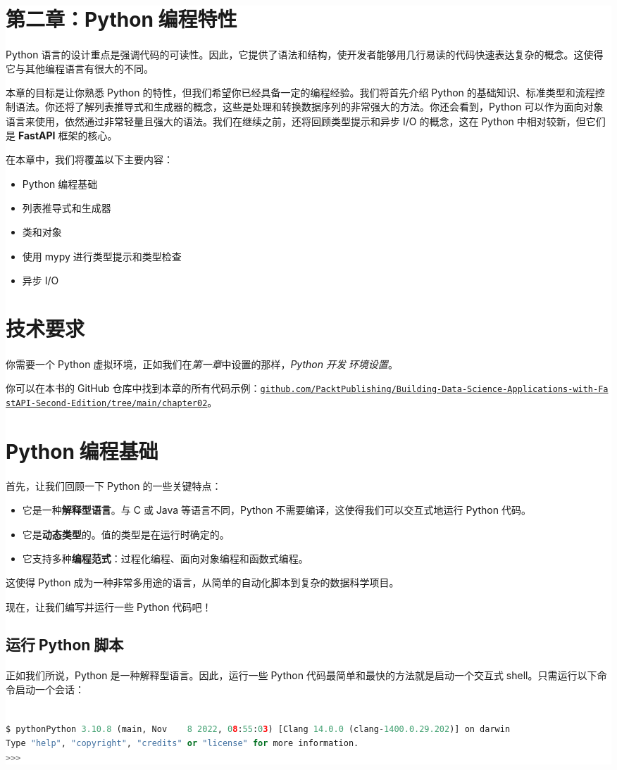 

# 第二章：Python 编程特性

Python 语言的设计重点是强调代码的可读性。因此，它提供了语法和结构，使开发者能够用几行易读的代码快速表达复杂的概念。这使得它与其他编程语言有很大的不同。

本章的目标是让你熟悉 Python 的特性，但我们希望你已经具备一定的编程经验。我们将首先介绍 Python 的基础知识、标准类型和流程控制语法。你还将了解列表推导式和生成器的概念，这些是处理和转换数据序列的非常强大的方法。你还会看到，Python 可以作为面向对象语言来使用，依然通过非常轻量且强大的语法。我们在继续之前，还将回顾类型提示和异步 I/O 的概念，这在 Python 中相对较新，但它们是 **FastAPI** 框架的核心。

在本章中，我们将覆盖以下主要内容：

+   Python 编程基础

+   列表推导式和生成器

+   类和对象

+   使用 mypy 进行类型提示和类型检查

+   异步 I/O

# 技术要求

你需要一个 Python 虚拟环境，正如我们在*第一章*中设置的那样，*Python 开发* *环境设置*。

你可以在本书的 GitHub 仓库中找到本章的所有代码示例：[`github.com/PacktPublishing/Building-Data-Science-Applications-with-FastAPI-Second-Edition/tree/main/chapter02`](https://github.com/PacktPublishing/Building-Data-Science-Applications-with-FastAPI-Second-Edition/tree/main/chapter02)。

# Python 编程基础

首先，让我们回顾一下 Python 的一些关键特点：

+   它是一种**解释型语言**。与 C 或 Java 等语言不同，Python 不需要编译，这使得我们可以交互式地运行 Python 代码。

+   它是**动态类型**的。值的类型是在运行时确定的。

+   它支持多种**编程范式**：过程化编程、面向对象编程和函数式编程。

这使得 Python 成为一种非常多用途的语言，从简单的自动化脚本到复杂的数据科学项目。

现在，让我们编写并运行一些 Python 代码吧！

## 运行 Python 脚本

正如我们所说，Python 是一种解释型语言。因此，运行一些 Python 代码最简单和最快的方法就是启动一个交互式 shell。只需运行以下命令启动一个会话：

```py

$ pythonPython 3.10.8 (main, Nov    8 2022, 08:55:03) [Clang 14.0.0 (clang-1400.0.29.202)] on darwin
Type "help", "copyright", "credits" or "license" for more information.
>>>
```
